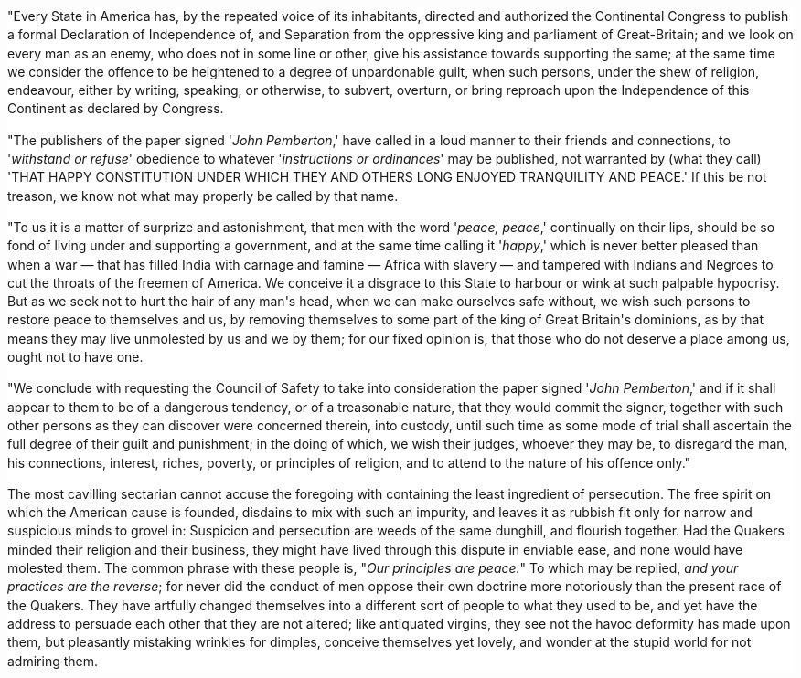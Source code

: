    "Every State in America has, by the repeated voice of its inhabitants,
   directed and authorized the Continental Congress to publish a formal
   Declaration of Independence of, and Separation from the oppressive king
   and parliament of Great-Britain; and we look on every man as an enemy, who
   does not in some line or other, give his assistance towards supporting the
   same; at the same time we consider the offence to be heightened to a
   degree of unpardonable guilt, when such persons, under the shew of
   religion, endeavour, either by writing, speaking, or otherwise, to subvert,
   overturn, or bring reproach upon the Independence of this Continent as
   declared by Congress.

   "The publishers of the paper signed '*John Pemberton*,' have called in a
   loud manner to their friends and connections, to '*withstand or refuse*'
   obedience to whatever '*instructions or ordinances*' may be published, not
   warranted by (what they call) 'THAT HAPPY CONSTITUTION UNDER WHICH THEY AND 
   OTHERS LONG ENJOYED TRANQUILITY AND PEACE.' If this be not treason,
   we know not what may properly be called by that name.

   "To us it is a matter of surprize and astonishment, that men with the word
   '*peace, peace*,' continually on their lips, should be so fond of living
   under and supporting a government, and at the same time calling it
   '*happy*,' which is never better pleased than when a war &mdash; that has filled
   India with carnage and famine &mdash; Africa with slavery &mdash; and tampered with
   Indians and Negroes to cut the throats of the freemen of America. We
   conceive it a disgrace to this State to harbour or wink at such palpable
   hypocrisy. But as we seek not to hurt the hair of any man's head, when we
   can make ourselves safe without, we wish such persons to restore peace to
   themselves and us, by removing themselves to some part of the king of
   Great Britain's dominions, as by that means they may live unmolested by us
   and we by them; for our fixed opinion is, that those who do not deserve a
   place among us, ought not to have one.

   "We conclude with requesting the Council of Safety to take into
   consideration the paper signed '*John Pemberton*,' and if it shall appear to
   them to be of a dangerous tendency, or of a treasonable nature, that they
   would commit the signer, together with such other persons as they can
   discover were concerned therein, into custody, until such time as some
   mode of trial shall ascertain the full degree of their guilt and
   punishment; in the doing of which, we wish their judges, whoever they may
   be, to disregard the man, his connections, interest, riches, poverty, or
   principles of religion, and to attend to the nature of his offence only."

  

   The most cavilling sectarian cannot accuse the foregoing with containing
   the least ingredient of persecution. The free spirit on which the American
   cause is founded, disdains to mix with such an impurity, and leaves it as
   rubbish fit only for narrow and suspicious minds to grovel in: Suspicion
   and persecution are weeds of the same dunghill, and flourish together. Had
   the Quakers minded their religion and their business, they might have
   lived through this dispute in enviable ease, and none would have molested
   them. The common phrase with these people is, "*Our principles are peace.*"
   To which may be replied, *and your practices are the reverse*; for never did
   the conduct of men oppose their own doctrine more notoriously than the
   present race of the Quakers. They have artfully changed themselves into a
   different sort of people to what they used to be, and yet have the address
   to persuade each other that they are not altered; like antiquated virgins,
   they see not the havoc deformity has made upon them, but pleasantly
   mistaking wrinkles for dimples, conceive themselves yet lovely, and wonder
   at the stupid world for not admiring them.
